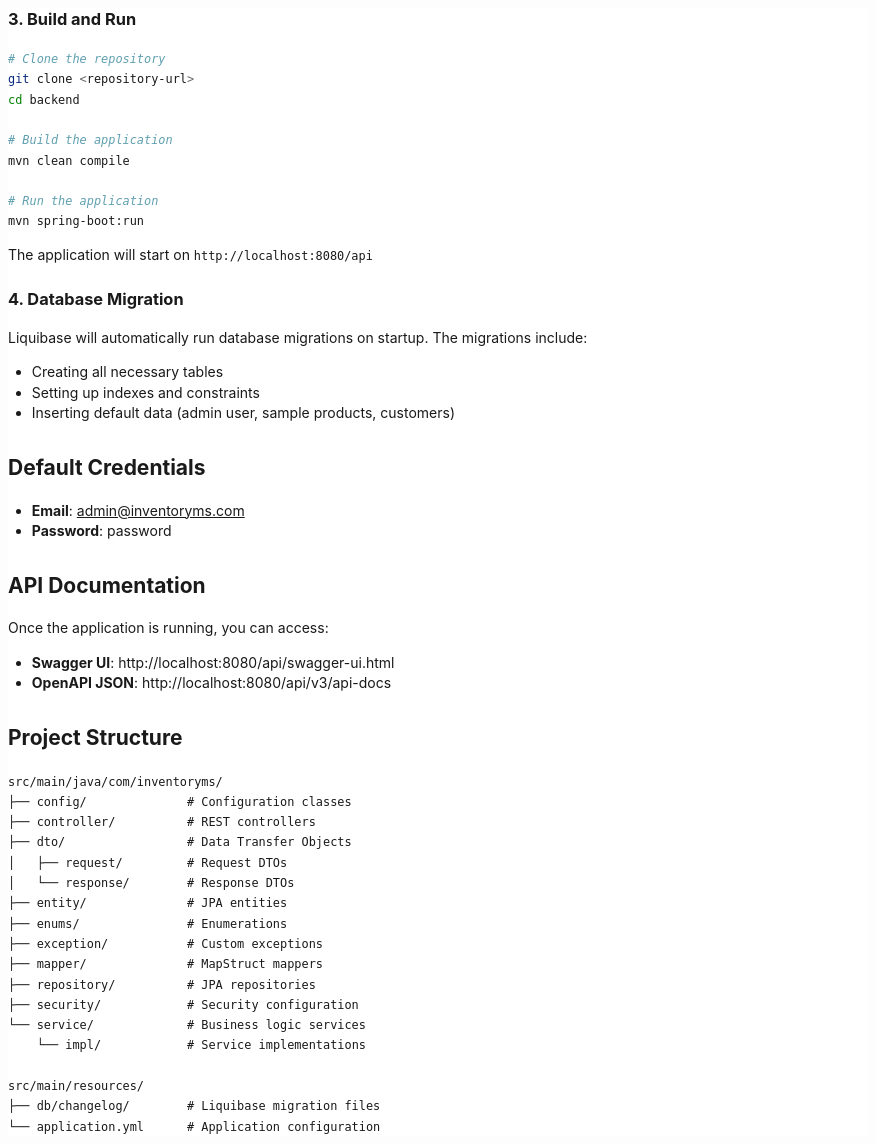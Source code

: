 ### 3. Build and Run

```bash
# Clone the repository
git clone <repository-url>
cd backend

# Build the application
mvn clean compile

# Run the application
mvn spring-boot:run
```

The application will start on `http://localhost:8080/api`

### 4. Database Migration

Liquibase will automatically run database migrations on startup. The migrations include:
- Creating all necessary tables
- Setting up indexes and constraints
- Inserting default data (admin user, sample products, customers)

## Default Credentials

- **Email**: admin@inventoryms.com
- **Password**: password

## API Documentation

Once the application is running, you can access:
- **Swagger UI**: http://localhost:8080/api/swagger-ui.html
- **OpenAPI JSON**: http://localhost:8080/api/v3/api-docs

## Project Structure

```
src/main/java/com/inventoryms/
├── config/              # Configuration classes
├── controller/          # REST controllers
├── dto/                 # Data Transfer Objects
│   ├── request/         # Request DTOs
│   └── response/        # Response DTOs
├── entity/              # JPA entities
├── enums/               # Enumerations
├── exception/           # Custom exceptions
├── mapper/              # MapStruct mappers
├── repository/          # JPA repositories
├── security/            # Security configuration
└── service/             # Business logic services
    └── impl/            # Service implementations

src/main/resources/
├── db/changelog/        # Liquibase migration files
└── application.yml      # Application configuration
```
